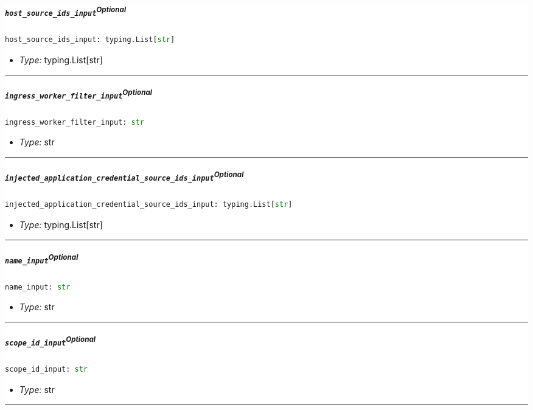 
##### `host_source_ids_input`<sup>Optional</sup> <a name="host_source_ids_input" id="@cdktf/provider-boundary.target.Target.property.hostSourceIdsInput"></a>

```python
host_source_ids_input: typing.List[str]
```

- *Type:* typing.List[str]

---

##### `ingress_worker_filter_input`<sup>Optional</sup> <a name="ingress_worker_filter_input" id="@cdktf/provider-boundary.target.Target.property.ingressWorkerFilterInput"></a>

```python
ingress_worker_filter_input: str
```

- *Type:* str

---

##### `injected_application_credential_source_ids_input`<sup>Optional</sup> <a name="injected_application_credential_source_ids_input" id="@cdktf/provider-boundary.target.Target.property.injectedApplicationCredentialSourceIdsInput"></a>

```python
injected_application_credential_source_ids_input: typing.List[str]
```

- *Type:* typing.List[str]

---

##### `name_input`<sup>Optional</sup> <a name="name_input" id="@cdktf/provider-boundary.target.Target.property.nameInput"></a>

```python
name_input: str
```

- *Type:* str

---

##### `scope_id_input`<sup>Optional</sup> <a name="scope_id_input" id="@cdktf/provider-boundary.target.Target.property.scopeIdInput"></a>

```python
scope_id_input: str
```

- *Type:* str

---